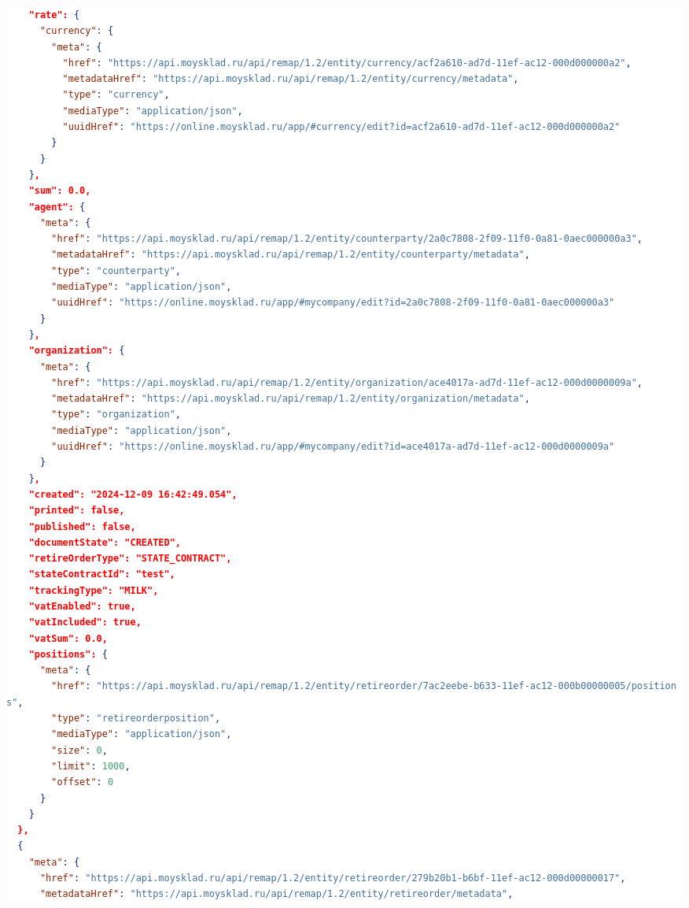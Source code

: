 ```json
    "rate": {
      "currency": {
        "meta": {
          "href": "https://api.moysklad.ru/api/remap/1.2/entity/currency/acf2a610-ad7d-11ef-ac12-000d000000a2",
          "metadataHref": "https://api.moysklad.ru/api/remap/1.2/entity/currency/metadata",
          "type": "currency",
          "mediaType": "application/json",
          "uuidHref": "https://online.moysklad.ru/app/#currency/edit?id=acf2a610-ad7d-11ef-ac12-000d000000a2"
        }
      }
    },
    "sum": 0.0,
    "agent": {
      "meta": {
        "href": "https://api.moysklad.ru/api/remap/1.2/entity/counterparty/2a0c7808-2f09-11f0-0a81-0aec000000a3",
        "metadataHref": "https://api.moysklad.ru/api/remap/1.2/entity/counterparty/metadata",
        "type": "counterparty",
        "mediaType": "application/json",
        "uuidHref": "https://online.moysklad.ru/app/#mycompany/edit?id=2a0c7808-2f09-11f0-0a81-0aec000000a3"
      }
    },
    "organization": {
      "meta": {
        "href": "https://api.moysklad.ru/api/remap/1.2/entity/organization/ace4017a-ad7d-11ef-ac12-000d0000009a",
        "metadataHref": "https://api.moysklad.ru/api/remap/1.2/entity/organization/metadata",
        "type": "organization",
        "mediaType": "application/json",
        "uuidHref": "https://online.moysklad.ru/app/#mycompany/edit?id=ace4017a-ad7d-11ef-ac12-000d0000009a"
      }
    },
    "created": "2024-12-09 16:42:49.054",
    "printed": false,
    "published": false,
    "documentState": "CREATED",
    "retireOrderType": "STATE_CONTRACT",
    "stateContractId": "test",
    "trackingType": "MILK",
    "vatEnabled": true,
    "vatIncluded": true,
    "vatSum": 0.0,
    "positions": {
      "meta": {
        "href": "https://api.moysklad.ru/api/remap/1.2/entity/retireorder/7ac2eebe-b633-11ef-ac12-000b00000005/positions",
        "type": "retireorderposition",
        "mediaType": "application/json",
        "size": 0,
        "limit": 1000,
        "offset": 0
      }
    }
  },
  {
    "meta": {
      "href": "https://api.moysklad.ru/api/remap/1.2/entity/retireorder/279b20b1-b6bf-11ef-ac12-000d00000017",
      "metadataHref": "https://api.moysklad.ru/api/remap/1.2/entity/retireorder/metadata",
```